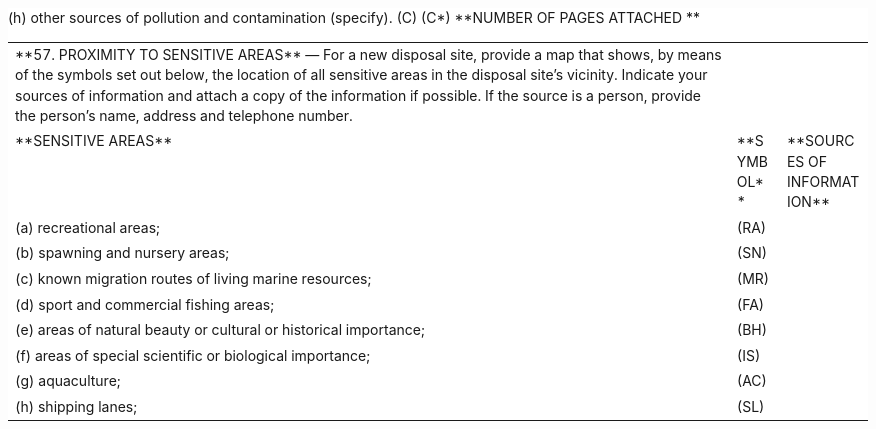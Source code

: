 <tr>
<td>(h) other sources of pollution and contamination (specify).</td>
<td>(C)</td>
<td>(C*)</td>
<td></td>
</tr>
<tr>
<td>**NUMBER OF PAGES ATTACHED **</td>
</tr>
</table>

<table>
<tr>
<td>**57. PROXIMITY TO SENSITIVE AREAS** — For a new disposal site, provide a map that shows, by means of the symbols set out below, the location of all sensitive areas in the disposal site’s vicinity. Indicate your sources of information and attach a copy of the information if possible. If the source is a person, provide the person’s name, address and telephone number.</td>
</tr>
<tr>
<td>**SENSITIVE AREAS**</td>
<td>**SYMBOL**</td>
<td>**SOURCES OF INFORMATION**</td>
</tr>
<tr>
<td>(a) recreational areas;</td>
<td>(RA)</td>
<td></td>
</tr>
<tr>
<td>(b) spawning and nursery areas;</td>
<td>(SN)</td>
<td></td>
</tr>
<tr>
<td>(c) known migration routes of living marine resources;</td>
<td>(MR)</td>
<td></td>
</tr>
<tr>
<td>(d) sport and commercial fishing areas;</td>
<td>(FA)</td>
<td></td>
</tr>
<tr>
<td>(e) areas of natural beauty or cultural or historical importance;</td>
<td>(BH)</td>
<td></td>
</tr>
<tr>
<td>(f) areas of special scientific or biological importance;</td>
<td>(IS)</td>
<td></td>
</tr>
<tr>
<td>(g) aquaculture;</td>
<td>(AC)</td>
<td></td>
</tr>
<tr>
<td>(h) shipping lanes;</td>
<td>(SL)</td>
<td></td>
</tr>
<tr>